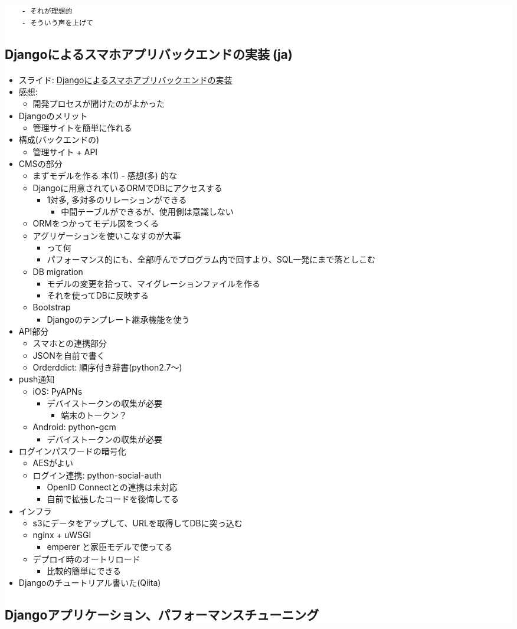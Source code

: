         - それが理想的
        - そういう声を上げて

## Djangoによるスマホアプリバックエンドの実装 (ja)

- スライド: [Djangoによるスマホアプリバックエンドの実装](http://www.slideshare.net/nakazawayuichi/pycon-rev005 "Djangoによるスマホアプリバックエンドの実装")
- 感想: 
    - 開発プロセスが聞けたのがよかった
- Djangoのメリット
    - 管理サイトを簡単に作れる
- 構成(バックエンドの)
    - 管理サイト + API
- CMSの部分
    - まずモデルを作る 本(1) - 感想(多) 的な
    - Djangoに用意されているORMでDBにアクセスする
        - 1対多, 多対多のリレーションができる
            - 中間テーブルができるが、使用側は意識しない
    - ORMをつかってモデル図をつくる
    - アグリゲーションを使いこなすのが大事
        - って何
        - パフォーマンス的にも、全部呼んでプログラム内で回すより、SQL一発にまで落としこむ
    - DB migration
        - モデルの変更を拾って、マイグレーションファイルを作る
        - それを使ってDBに反映する
    - Bootstrap
        - Djangoのテンプレート継承機能を使う
- API部分
    - スマホとの連携部分
    - JSONを自前で書く
    - Orderddict: 順序付き辞書(python2.7〜)
- push通知
    - iOS: PyAPNs
        - デバイストークンの収集が必要
            - 端末のトークン？
    - Android: python-gcm
        - デバイストークンの収集が必要
- ログインパスワードの暗号化
    - AESがよい
    - ログイン連携: python-social-auth
        - OpenID Connectとの連携は未対応
        - 自前で拡張したコードを後悔してる
- インフラ
    - s3にデータをアップして、URLを取得してDBに突っ込む
    - nginx + uWSGI
        - emperer と家臣モデルで使ってる
    - デプロイ時のオートリロード
        - 比較的簡単にできる
- Djangoのチュートリアル書いた(Qiita)

## Djangoアプリケーション、パフォーマンスチューニング
